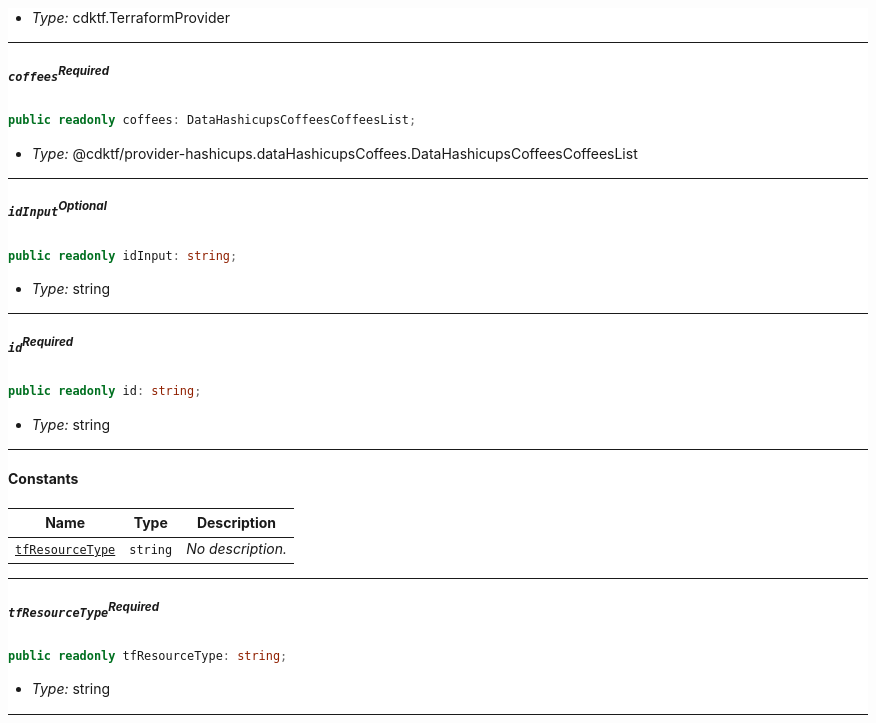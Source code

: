 - *Type:* cdktf.TerraformProvider

---

##### `coffees`<sup>Required</sup> <a name="coffees" id="@cdktf/provider-hashicups.dataHashicupsCoffees.DataHashicupsCoffees.property.coffees"></a>

```typescript
public readonly coffees: DataHashicupsCoffeesCoffeesList;
```

- *Type:* @cdktf/provider-hashicups.dataHashicupsCoffees.DataHashicupsCoffeesCoffeesList

---

##### `idInput`<sup>Optional</sup> <a name="idInput" id="@cdktf/provider-hashicups.dataHashicupsCoffees.DataHashicupsCoffees.property.idInput"></a>

```typescript
public readonly idInput: string;
```

- *Type:* string

---

##### `id`<sup>Required</sup> <a name="id" id="@cdktf/provider-hashicups.dataHashicupsCoffees.DataHashicupsCoffees.property.id"></a>

```typescript
public readonly id: string;
```

- *Type:* string

---

#### Constants <a name="Constants" id="Constants"></a>

| **Name** | **Type** | **Description** |
| --- | --- | --- |
| <code><a href="#@cdktf/provider-hashicups.dataHashicupsCoffees.DataHashicupsCoffees.property.tfResourceType">tfResourceType</a></code> | <code>string</code> | *No description.* |

---

##### `tfResourceType`<sup>Required</sup> <a name="tfResourceType" id="@cdktf/provider-hashicups.dataHashicupsCoffees.DataHashicupsCoffees.property.tfResourceType"></a>

```typescript
public readonly tfResourceType: string;
```

- *Type:* string

---